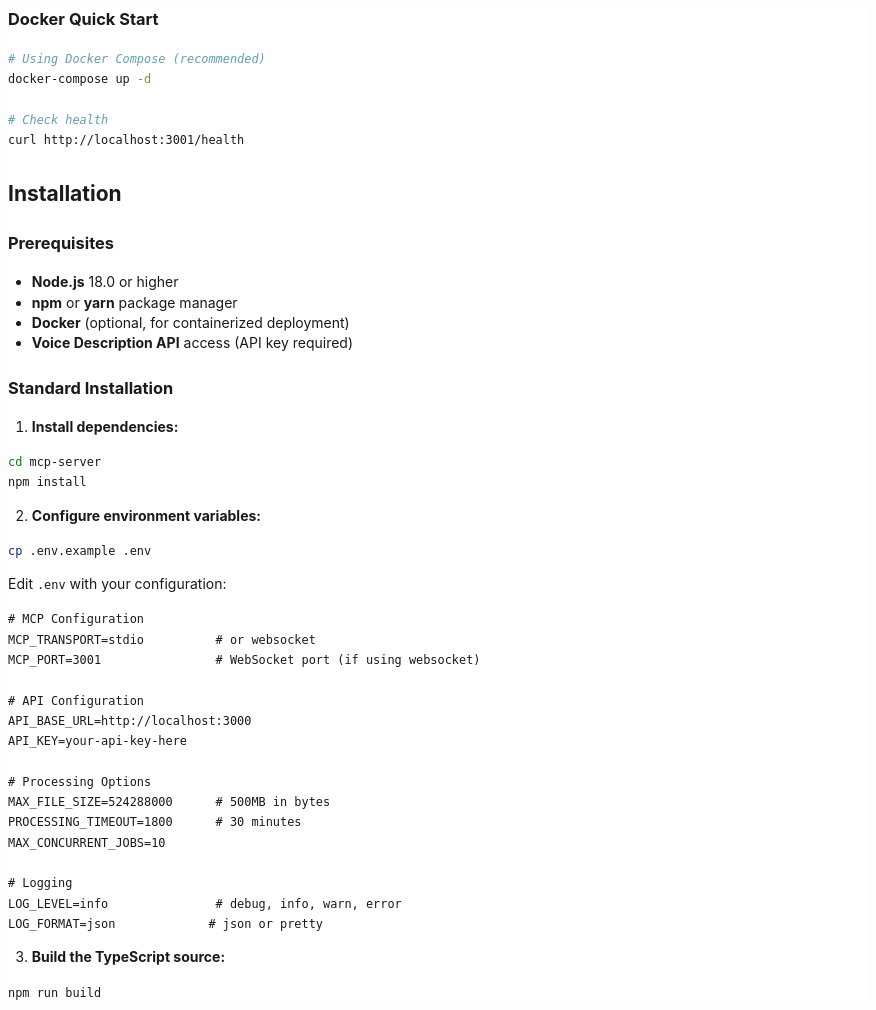 ### Docker Quick Start

```bash
# Using Docker Compose (recommended)
docker-compose up -d

# Check health
curl http://localhost:3001/health
```

## Installation

### Prerequisites

- **Node.js** 18.0 or higher
- **npm** or **yarn** package manager
- **Docker** (optional, for containerized deployment)
- **Voice Description API** access (API key required)

### Standard Installation

1. **Install dependencies:**
```bash
cd mcp-server
npm install
```

2. **Configure environment variables:**
```bash
cp .env.example .env
```

Edit `.env` with your configuration:
```env
# MCP Configuration
MCP_TRANSPORT=stdio          # or websocket
MCP_PORT=3001                # WebSocket port (if using websocket)

# API Configuration
API_BASE_URL=http://localhost:3000
API_KEY=your-api-key-here

# Processing Options
MAX_FILE_SIZE=524288000      # 500MB in bytes
PROCESSING_TIMEOUT=1800      # 30 minutes
MAX_CONCURRENT_JOBS=10

# Logging
LOG_LEVEL=info               # debug, info, warn, error
LOG_FORMAT=json             # json or pretty
```

3. **Build the TypeScript source:**
```bash
npm run build
```
